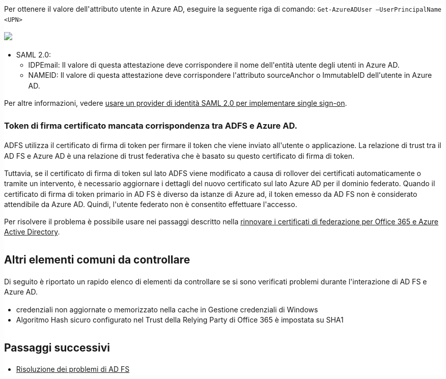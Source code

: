 Per ottenere il valore dell'attributo utente in Azure AD, eseguire la seguente riga di comando: `Get-AzureADUser –UserPrincipalName <UPN>`

![](media/ad-fs-tshoot-azure/azure5.png)

   - SAML 2.0:
       - IDPEmail: Il valore di questa attestazione deve corrispondere il nome dell'entità utente degli utenti in Azure AD.
       - NAMEID: Il valore di questa attestazione deve corrispondere l'attributo sourceAnchor o ImmutableID dell'utente in Azure AD.

Per altre informazioni, vedere [usare un provider di identità SAML 2.0 per implementare single sign-on](https://technet.microsoft.com/library/dn641269.aspx).

### <a name="token-signing-certificate-mismatch-between-ad-fs-and-azure-ad"></a>Token di firma certificato mancata corrispondenza tra ADFS e Azure AD.

ADFS utilizza il certificato di firma di token per firmare il token che viene inviato all'utente o applicazione. La relazione di trust tra il AD FS e Azure AD è una relazione di trust federativa che è basato su questo certificato di firma di token.

Tuttavia, se il certificato di firma di token sul lato ADFS viene modificato a causa di rollover dei certificati automaticamente o tramite un intervento, è necessario aggiornare i dettagli del nuovo certificato sul lato Azure AD per il dominio federato. Quando il certificato di firma di token primario in AD FS è diverso da istanze di Azure ad, il token emesso da AD FS non è considerato attendibile da Azure AD. Quindi, l'utente federato non è consentito effettuare l'accesso.

Per risolvere il problema è possibile usare nei passaggi descritto nella [rinnovare i certificati di federazione per Office 365 e Azure Active Directory](https://docs.microsoft.com/azure/active-directory/connect/active-directory-aadconnect-o365-certs).

## <a name="other-common-things-to-check"></a>Altri elementi comuni da controllare
Di seguito è riportato un rapido elenco di elementi da controllare se si sono verificati problemi durante l'interazione di AD FS e Azure AD.
- credenziali non aggiornate o memorizzato nella cache in Gestione credenziali di Windows
- Algoritmo Hash sicuro configurato nel Trust della Relying Party di Office 365 è impostata su SHA1

## <a name="next-steps"></a>Passaggi successivi

- [Risoluzione dei problemi di AD FS](ad-fs-tshoot-overview.md)